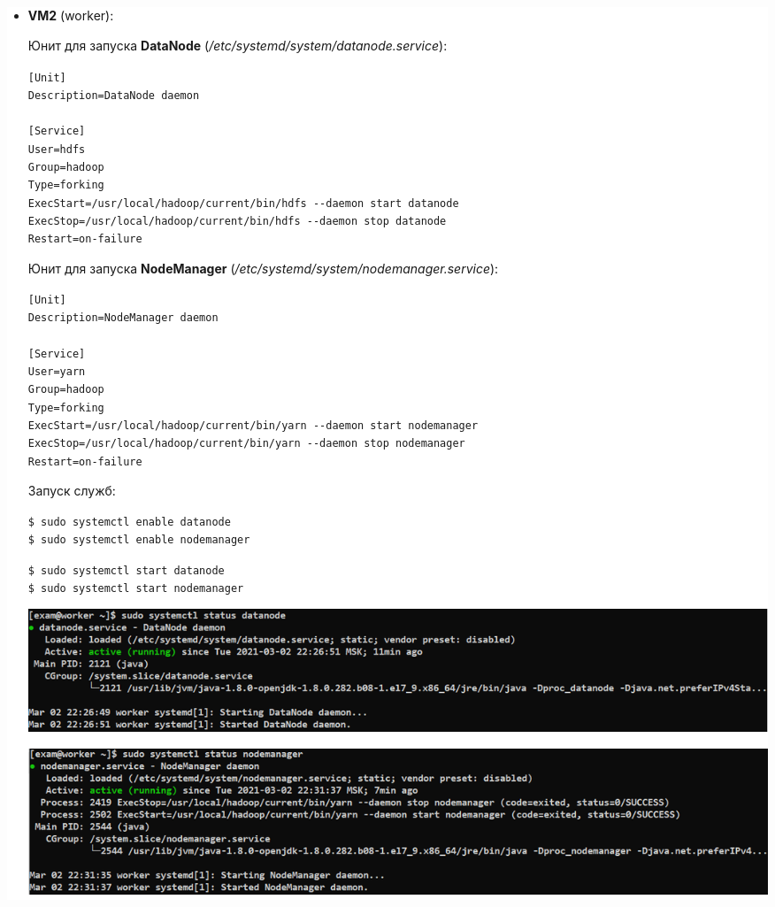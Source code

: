 * **VM2** (worker):
    
    Юнит для запуска **DataNode** (*/etc/systemd/system/datanode.service*):
    ```
    [Unit]
    Description=DataNode daemon
    
    [Service]
    User=hdfs
    Group=hadoop
    Type=forking
    ExecStart=/usr/local/hadoop/current/bin/hdfs --daemon start datanode
    ExecStop=/usr/local/hadoop/current/bin/hdfs --daemon stop datanode
    Restart=on-failure
    ```
    Юнит для запуска **NodeManager** (*/etc/systemd/system/nodemanager.service*):
    ```
    [Unit]
    Description=NodeManager daemon
    
    [Service]
    User=yarn
    Group=hadoop
    Type=forking
    ExecStart=/usr/local/hadoop/current/bin/yarn --daemon start nodemanager
    ExecStop=/usr/local/hadoop/current/bin/yarn --daemon stop nodemanager
    Restart=on-failure
    ```
    
    Запуск служб:
    ```
    $ sudo systemctl enable datanode
    $ sudo systemctl enable nodemanager
    ```
    ```
    $ sudo systemctl start datanode
    $ sudo systemctl start nodemanager
    ```
    
    ![57](/Linux%20Exam/Images/Screenshot_57.png)
    
    ![58](/Linux%20Exam/Images/Screenshot_58.png)
